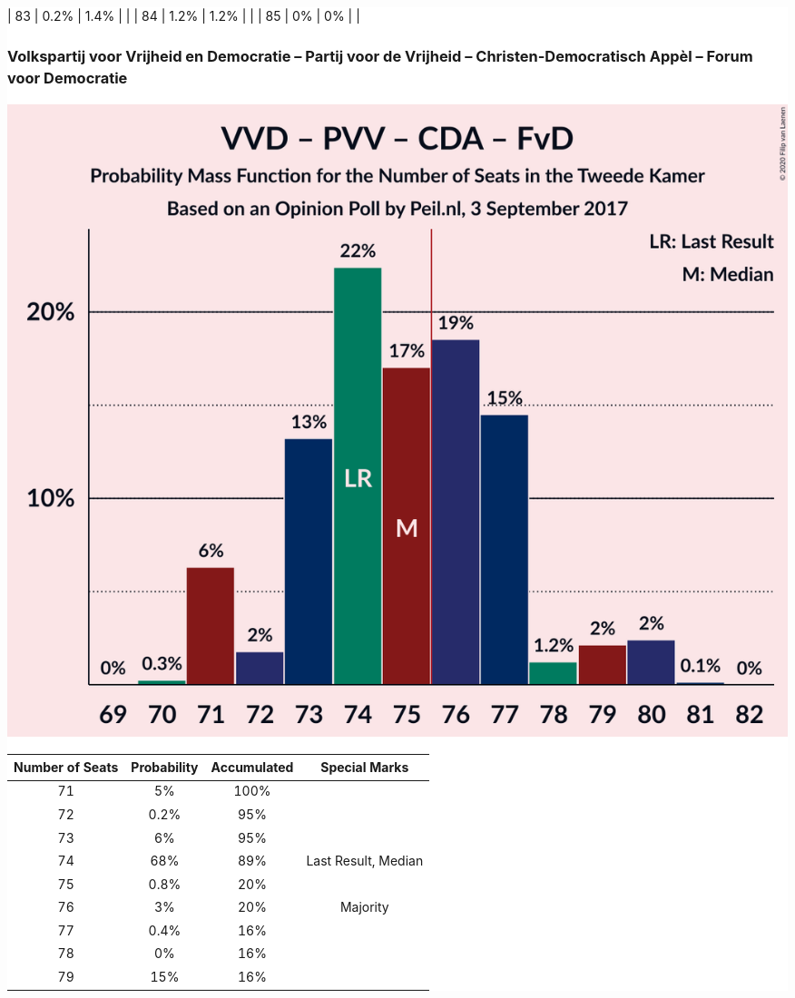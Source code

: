 | 83 | 0.2% | 1.4% |  |
| 84 | 1.2% | 1.2% |  |
| 85 | 0% | 0% |  |

### Volkspartij voor Vrijheid en Democratie – Partij voor de Vrijheid – Christen-Democratisch Appèl – Forum voor Democratie

![Graph with seats probability mass function not yet produced](2017-09-03-Peilnl-coalitions-seats-pmf-vvd–pvv–cda–fvd.png "Seats Probability Mass Function")

| Number of Seats | Probability | Accumulated | Special Marks |
|:---------------:|:-----------:|:-----------:|:-------------:|
| 71 | 5% | 100% |  |
| 72 | 0.2% | 95% |  |
| 73 | 6% | 95% |  |
| 74 | 68% | 89% | Last Result, Median |
| 75 | 0.8% | 20% |  |
| 76 | 3% | 20% | Majority |
| 77 | 0.4% | 16% |  |
| 78 | 0% | 16% |  |
| 79 | 15% | 16% |  |